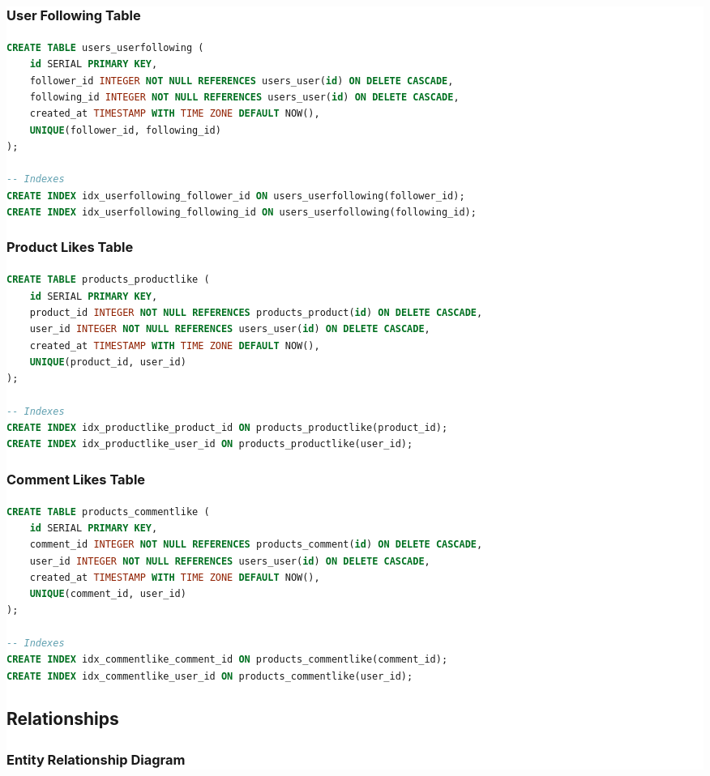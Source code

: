 
### User Following Table

```sql
CREATE TABLE users_userfollowing (
    id SERIAL PRIMARY KEY,
    follower_id INTEGER NOT NULL REFERENCES users_user(id) ON DELETE CASCADE,
    following_id INTEGER NOT NULL REFERENCES users_user(id) ON DELETE CASCADE,
    created_at TIMESTAMP WITH TIME ZONE DEFAULT NOW(),
    UNIQUE(follower_id, following_id)
);

-- Indexes
CREATE INDEX idx_userfollowing_follower_id ON users_userfollowing(follower_id);
CREATE INDEX idx_userfollowing_following_id ON users_userfollowing(following_id);
```

### Product Likes Table

```sql
CREATE TABLE products_productlike (
    id SERIAL PRIMARY KEY,
    product_id INTEGER NOT NULL REFERENCES products_product(id) ON DELETE CASCADE,
    user_id INTEGER NOT NULL REFERENCES users_user(id) ON DELETE CASCADE,
    created_at TIMESTAMP WITH TIME ZONE DEFAULT NOW(),
    UNIQUE(product_id, user_id)
);

-- Indexes
CREATE INDEX idx_productlike_product_id ON products_productlike(product_id);
CREATE INDEX idx_productlike_user_id ON products_productlike(user_id);
```

### Comment Likes Table

```sql
CREATE TABLE products_commentlike (
    id SERIAL PRIMARY KEY,
    comment_id INTEGER NOT NULL REFERENCES products_comment(id) ON DELETE CASCADE,
    user_id INTEGER NOT NULL REFERENCES users_user(id) ON DELETE CASCADE,
    created_at TIMESTAMP WITH TIME ZONE DEFAULT NOW(),
    UNIQUE(comment_id, user_id)
);

-- Indexes
CREATE INDEX idx_commentlike_comment_id ON products_commentlike(comment_id);
CREATE INDEX idx_commentlike_user_id ON products_commentlike(user_id);
```

## Relationships

### Entity Relationship Diagram
